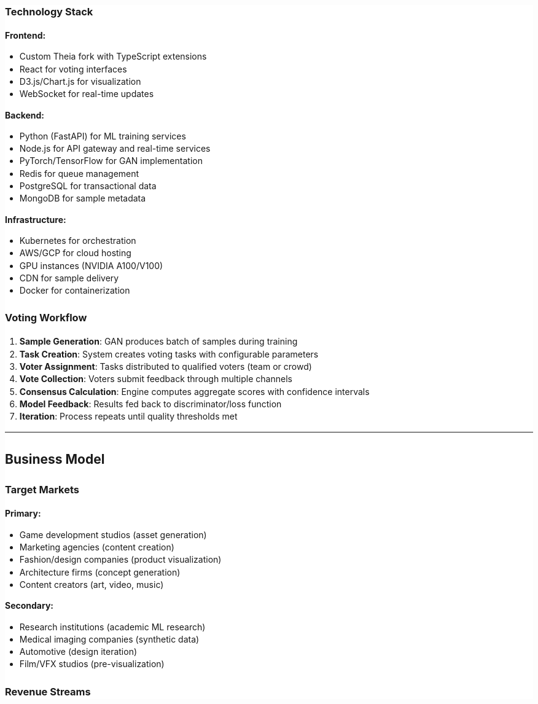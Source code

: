 ### Technology Stack

**Frontend:**
- Custom Theia fork with TypeScript extensions
- React for voting interfaces
- D3.js/Chart.js for visualization
- WebSocket for real-time updates

**Backend:**
- Python (FastAPI) for ML training services
- Node.js for API gateway and real-time services
- PyTorch/TensorFlow for GAN implementation
- Redis for queue management
- PostgreSQL for transactional data
- MongoDB for sample metadata

**Infrastructure:**
- Kubernetes for orchestration
- AWS/GCP for cloud hosting
- GPU instances (NVIDIA A100/V100)
- CDN for sample delivery
- Docker for containerization

### Voting Workflow

1. **Sample Generation**: GAN produces batch of samples during training
2. **Task Creation**: System creates voting tasks with configurable parameters
3. **Voter Assignment**: Tasks distributed to qualified voters (team or crowd)
4. **Vote Collection**: Voters submit feedback through multiple channels
5. **Consensus Calculation**: Engine computes aggregate scores with confidence intervals
6. **Model Feedback**: Results fed back to discriminator/loss function
7. **Iteration**: Process repeats until quality thresholds met

---

## Business Model

### Target Markets

**Primary:**
- Game development studios (asset generation)
- Marketing agencies (content creation)
- Fashion/design companies (product visualization)
- Architecture firms (concept generation)
- Content creators (art, video, music)

**Secondary:**
- Research institutions (academic ML research)
- Medical imaging companies (synthetic data)
- Automotive (design iteration)
- Film/VFX studios (pre-visualization)

### Revenue Streams
